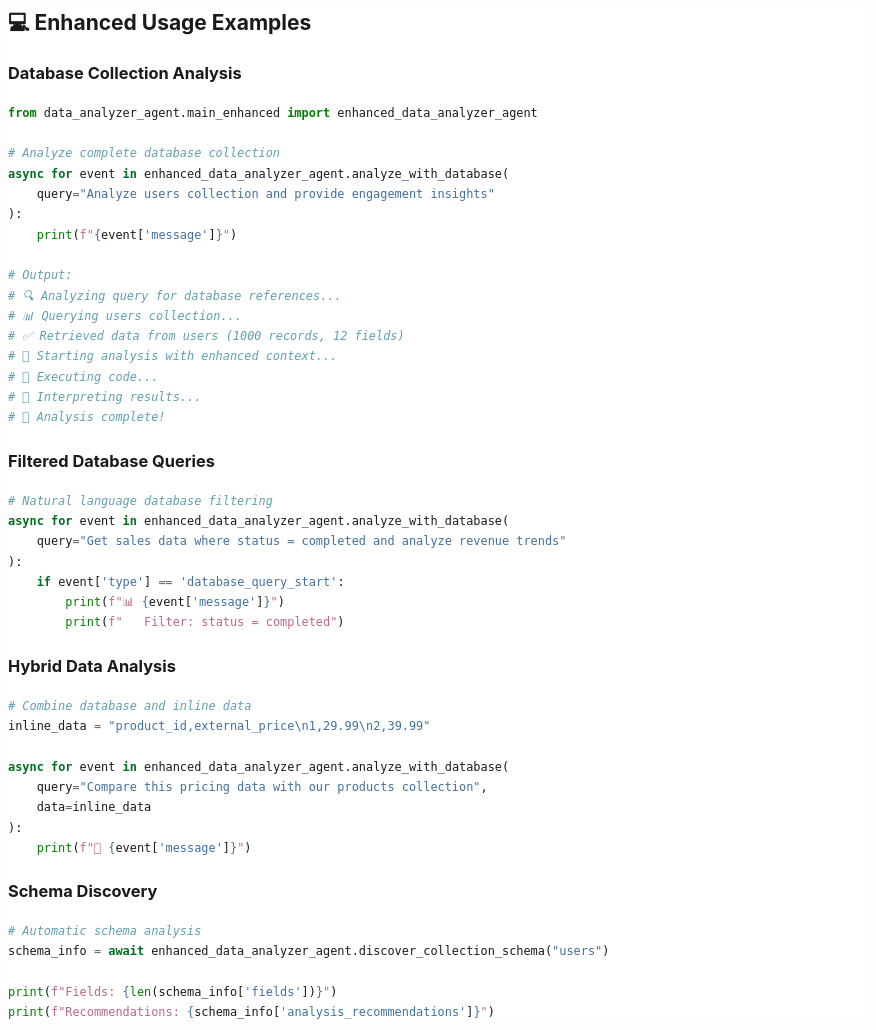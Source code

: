 ## 💻 **Enhanced Usage Examples**

### **Database Collection Analysis**
```python
from data_analyzer_agent.main_enhanced import enhanced_data_analyzer_agent

# Analyze complete database collection
async for event in enhanced_data_analyzer_agent.analyze_with_database(
    query="Analyze users collection and provide engagement insights"
):
    print(f"{event['message']}")
    
# Output:
# 🔍 Analyzing query for database references...
# 📊 Querying users collection...
# ✅ Retrieved data from users (1000 records, 12 fields)
# 🚀 Starting analysis with enhanced context...
# 🔄 Executing code...
# 🧠 Interpreting results...
# 🎉 Analysis complete!
```

### **Filtered Database Queries**
```python
# Natural language database filtering
async for event in enhanced_data_analyzer_agent.analyze_with_database(
    query="Get sales data where status = completed and analyze revenue trends"
):
    if event['type'] == 'database_query_start':
        print(f"📊 {event['message']}")
        print(f"   Filter: status = completed")
```

### **Hybrid Data Analysis**
```python
# Combine database and inline data
inline_data = "product_id,external_price\n1,29.99\n2,39.99"

async for event in enhanced_data_analyzer_agent.analyze_with_database(
    query="Compare this pricing data with our products collection",
    data=inline_data
):
    print(f"🔗 {event['message']}")
```

### **Schema Discovery**
```python
# Automatic schema analysis
schema_info = await enhanced_data_analyzer_agent.discover_collection_schema("users")

print(f"Fields: {len(schema_info['fields'])}")
print(f"Recommendations: {schema_info['analysis_recommendations']}")
```
